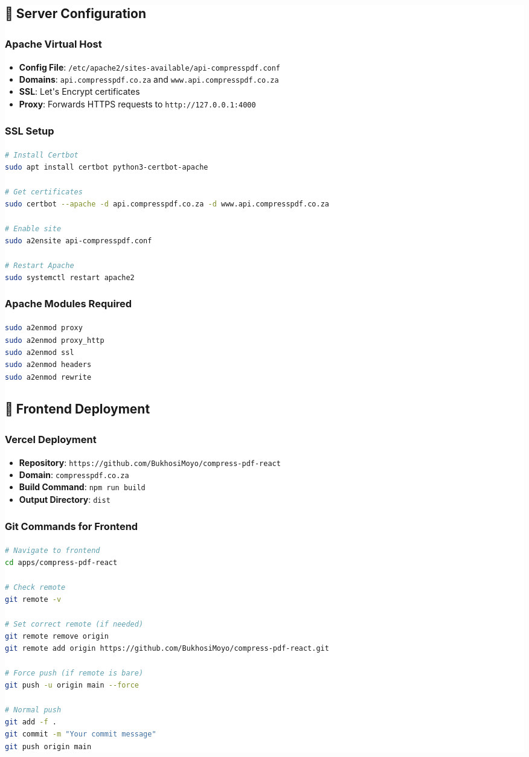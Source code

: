 ## 🔧 **Server Configuration**

### Apache Virtual Host
- **Config File**: `/etc/apache2/sites-available/api-compresspdf.conf`
- **Domains**: `api.compresspdf.co.za` and `www.api.compresspdf.co.za`
- **SSL**: Let's Encrypt certificates
- **Proxy**: Forwards HTTPS requests to `http://127.0.0.1:4000`

### SSL Setup
```bash
# Install Certbot
sudo apt install certbot python3-certbot-apache

# Get certificates
sudo certbot --apache -d api.compresspdf.co.za -d www.api.compresspdf.co.za

# Enable site
sudo a2ensite api-compresspdf.conf

# Restart Apache
sudo systemctl restart apache2
```

### Apache Modules Required
```bash
sudo a2enmod proxy
sudo a2enmod proxy_http
sudo a2enmod ssl
sudo a2enmod headers
sudo a2enmod rewrite
```

## 📱 **Frontend Deployment**

### Vercel Deployment
- **Repository**: `https://github.com/BukhosiMoyo/compress-pdf-react`
- **Domain**: `compresspdf.co.za`
- **Build Command**: `npm run build`
- **Output Directory**: `dist`

### Git Commands for Frontend
```bash
# Navigate to frontend
cd apps/compress-pdf-react

# Check remote
git remote -v

# Set correct remote (if needed)
git remote remove origin
git remote add origin https://github.com/BukhosiMoyo/compress-pdf-react.git

# Force push (if remote is bare)
git push -u origin main --force

# Normal push
git add -f .
git commit -m "Your commit message"
git push origin main
```
